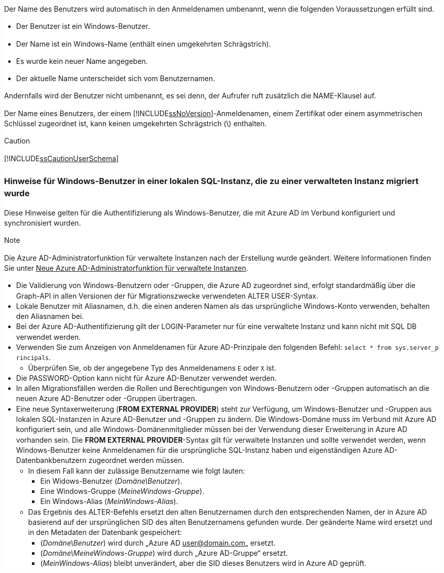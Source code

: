  Der Name des Benutzers wird automatisch in den Anmeldenamen umbenannt, wenn die folgenden Voraussetzungen erfüllt sind.  
  
- Der Benutzer ist ein Windows-Benutzer.  
  
- Der Name ist ein Windows-Name (enthält einen umgekehrten Schrägstrich).  
  
- Es wurde kein neuer Name angegeben.  
  
- Der aktuelle Name unterscheidet sich vom Benutzernamen.  
  
 Andernfalls wird der Benutzer nicht umbenannt, es sei denn, der Aufrufer ruft zusätzlich die NAME-Klausel auf.  
  
Der Name eines Benutzers, der einem [!INCLUDE[ssNoVersion](../../includes/ssnoversion-md.md)]-Anmeldenamen, einem Zertifikat oder einem asymmetrischen Schlüssel zugeordnet ist, kann keinen umgekehrten Schrägstrich (\\) enthalten.  
  
> [!CAUTION]  
> [!INCLUDE[ssCautionUserSchema](../../includes/sscautionuserschema-md.md)]

### <a name="remarks-for-windows-users-in-sql-on-premises-migrated-to-managed-instance"></a>Hinweise für Windows-Benutzer in einer lokalen SQL-Instanz, die zu einer verwalteten Instanz migriert wurde

Diese Hinweise gelten für die Authentifizierung als Windows-Benutzer, die mit Azure AD im Verbund konfiguriert und synchronisiert wurden.

> [!NOTE]
> Die Azure AD-Administratorfunktion für verwaltete Instanzen nach der Erstellung wurde geändert. Weitere Informationen finden Sie unter [Neue Azure AD-Administratorfunktion für verwaltete Instanzen](/azure/sql-database/sql-database-aad-authentication-configure#new-azure-ad-admin-functionality-for-mi).

- Die Validierung von Windows-Benutzern oder -Gruppen, die Azure AD zugeordnet sind, erfolgt standardmäßig über die Graph-API in allen Versionen der für Migrationszwecke verwendeten ALTER USER-Syntax.
- Lokale Benutzer mit Aliasnamen, d.h. die einen anderen Namen als das ursprüngliche Windows-Konto verwenden, behalten den Aliasnamen bei.
- Bei der Azure AD-Authentifizierung gilt der LOGIN-Parameter nur für eine verwaltete Instanz und kann nicht mit SQL DB verwendet werden.
- Verwenden Sie zum Anzeigen von Anmeldenamen für Azure AD-Prinzipale den folgenden Befehl: `select * from sys.server_principals`.
    - Überprüfen Sie, ob der angegebene Typ des Anmeldenamens `E` oder `X` ist.
- Die PASSWORD-Option kann nicht für Azure AD-Benutzer verwendet werden.
- In allen Migrationsfällen werden die Rollen und Berechtigungen von Windows-Benutzern oder -Gruppen automatisch an die neuen Azure AD-Benutzer oder -Gruppen übertragen.
- Eine neue Syntaxerweiterung (**FROM EXTERNAL PROVIDER**) steht zur Verfügung, um Windows-Benutzer und -Gruppen aus lokalen SQL-Instanzen in Azure AD-Benutzer und -Gruppen zu ändern. Die Windows-Domäne muss im Verbund mit Azure AD konfiguriert sein, und alle Windows-Domänenmitglieder müssen bei der Verwendung dieser Erweiterung in Azure AD vorhanden sein. Die **FROM EXTERNAL PROVIDER**-Syntax gilt für verwaltete Instanzen und sollte verwendet werden, wenn Windows-Benutzer keine Anmeldenamen für die ursprüngliche SQL-Instanz haben und eigenständigen Azure AD-Datenbankbenutzern zugeordnet werden müssen.
  - In diesem Fall kann der zulässige Benutzername wie folgt lauten:
    - Ein Widows-Benutzer (_Domäne\Benutzer_).
    - Eine Windows-Gruppe (_MeineWindows-Gruppe_).
    - Ein Windows-Alias (_MeinWindows-Alias_).
  - Das Ergebnis des ALTER-Befehls ersetzt den alten Benutzernamen durch den entsprechenden Namen, der in Azure AD basierend auf der ursprünglichen SID des alten Benutzernamens gefunden wurde. Der geänderte Name wird ersetzt und in den Metadaten der Datenbank gespeichert:
    - (_Domäne\Benutzer_) wird durch „Azure AD user@domain.com„ ersetzt.
    - (_Domäne\\MeineWindows-Gruppe_) wird durch „Azure AD-Gruppe“ ersetzt.
    - (_MeinWindows-Alias_) bleibt unverändert, aber die SID dieses Benutzers wird in Azure AD geprüft.
